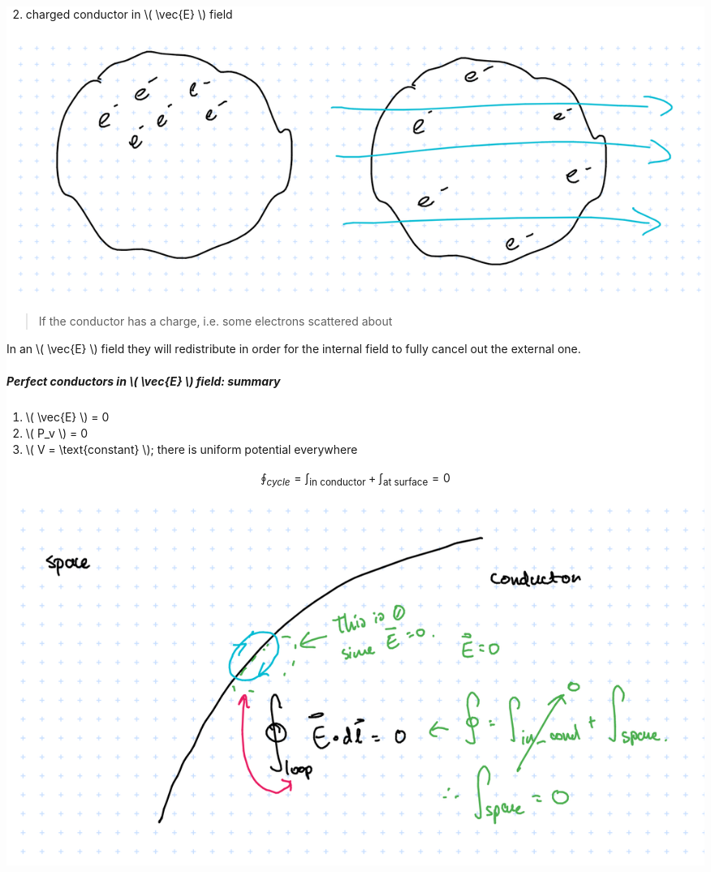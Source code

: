 

2) charged conductor in \\( \vec{E} \\) field

![e_field_conductor_w_charge](img/e_field_conductor_w_charge.png)
> If the conductor has a charge, i.e. some electrons scattered about

In an \\( \vec{E} \\) field they will redistribute in order for the internal field to fully cancel out the external one.


##### Perfect conductors in \\( \vec{E} \\) field: summary

1. \\( \vec{E} \\) = 0
2. \\( P_v \\) = 0
3. \\( V = \text{constant} \\); there is uniform potential everywhere



$$ \oint_{cycle} = \int_{\text{in conductor}} + \int_{\text{at surface}} = 0 $$
![e_field_int_cond](img/e_field_int_cond.png)
